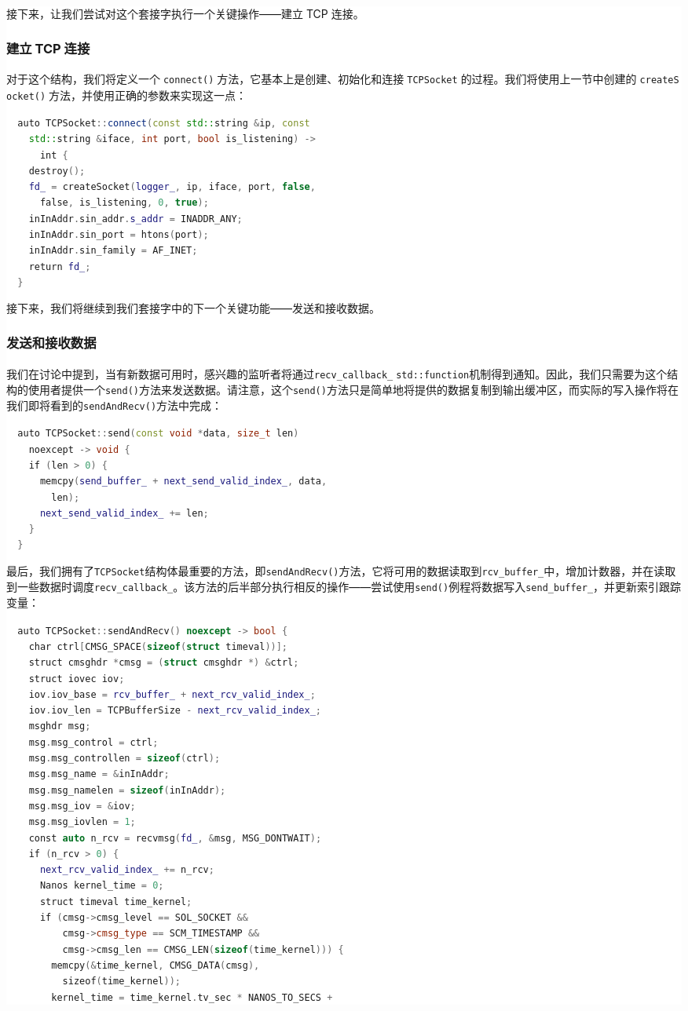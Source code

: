 接下来，让我们尝试对这个套接字执行一个关键操作——建立 TCP 连接。

### 建立 TCP 连接

对于这个结构，我们将定义一个 `connect()` 方法，它基本上是创建、初始化和连接 `TCPSocket` 的过程。我们将使用上一节中创建的 `createSocket()` 方法，并使用正确的参数来实现这一点：

```cpp
  auto TCPSocket::connect(const std::string &ip, const
    std::string &iface, int port, bool is_listening) ->
      int {
    destroy();
    fd_ = createSocket(logger_, ip, iface, port, false,
      false, is_listening, 0, true);
    inInAddr.sin_addr.s_addr = INADDR_ANY;
    inInAddr.sin_port = htons(port);
    inInAddr.sin_family = AF_INET;
    return fd_;
  }
```

接下来，我们将继续到我们套接字中的下一个关键功能——发送和接收数据。

### 发送和接收数据

我们在讨论中提到，当有新数据可用时，感兴趣的监听者将通过`recv_callback_` `std::function`机制得到通知。因此，我们只需要为这个结构的使用者提供一个`send()`方法来发送数据。请注意，这个`send()`方法只是简单地将提供的数据复制到输出缓冲区，而实际的写入操作将在我们即将看到的`sendAndRecv()`方法中完成：

```cpp
  auto TCPSocket::send(const void *data, size_t len)
    noexcept -> void {
    if (len > 0) {
      memcpy(send_buffer_ + next_send_valid_index_, data,
        len);
      next_send_valid_index_ += len;
    }
  }
```

最后，我们拥有了`TCPSocket`结构体最重要的方法，即`sendAndRecv()`方法，它将可用的数据读取到`rcv_buffer_`中，增加计数器，并在读取到一些数据时调度`recv_callback_`。该方法的后半部分执行相反的操作——尝试使用`send()`例程将数据写入`send_buffer_`，并更新索引跟踪变量：

```cpp
  auto TCPSocket::sendAndRecv() noexcept -> bool {
    char ctrl[CMSG_SPACE(sizeof(struct timeval))];
    struct cmsghdr *cmsg = (struct cmsghdr *) &ctrl;
    struct iovec iov;
    iov.iov_base = rcv_buffer_ + next_rcv_valid_index_;
    iov.iov_len = TCPBufferSize - next_rcv_valid_index_;
    msghdr msg;
    msg.msg_control = ctrl;
    msg.msg_controllen = sizeof(ctrl);
    msg.msg_name = &inInAddr;
    msg.msg_namelen = sizeof(inInAddr);
    msg.msg_iov = &iov;
    msg.msg_iovlen = 1;
    const auto n_rcv = recvmsg(fd_, &msg, MSG_DONTWAIT);
    if (n_rcv > 0) {
      next_rcv_valid_index_ += n_rcv;
      Nanos kernel_time = 0;
      struct timeval time_kernel;
      if (cmsg->cmsg_level == SOL_SOCKET &&
          cmsg->cmsg_type == SCM_TIMESTAMP &&
          cmsg->cmsg_len == CMSG_LEN(sizeof(time_kernel))) {
        memcpy(&time_kernel, CMSG_DATA(cmsg),
          sizeof(time_kernel));
        kernel_time = time_kernel.tv_sec * NANOS_TO_SECS +
```
